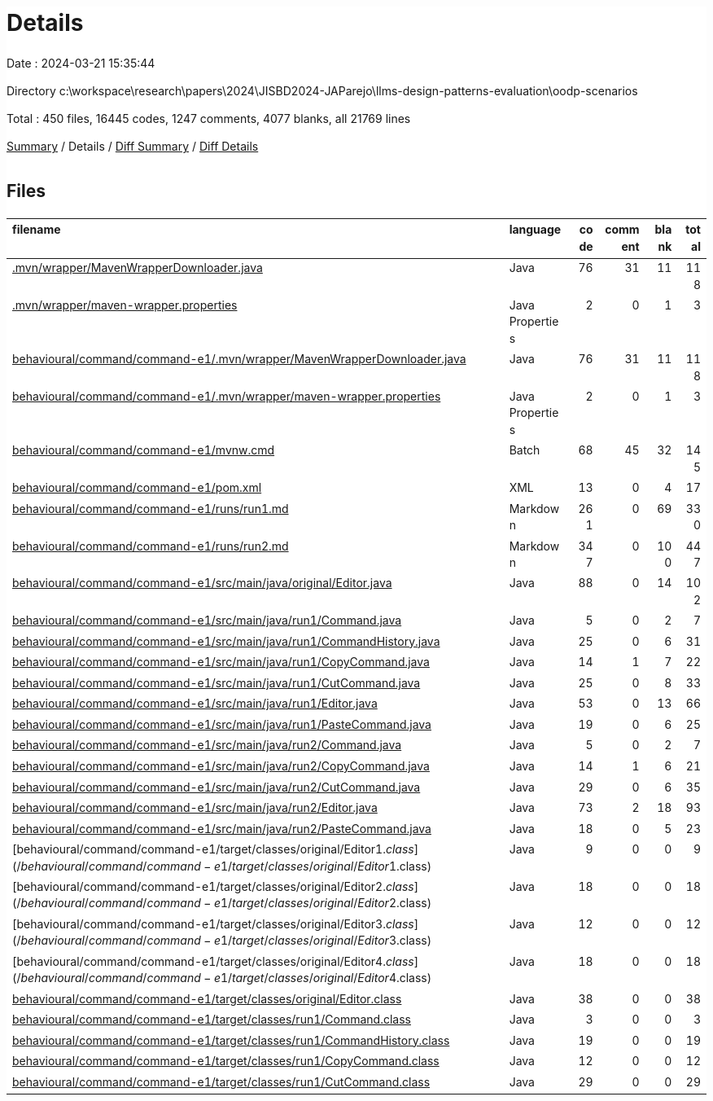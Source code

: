 # Details

Date : 2024-03-21 15:35:44

Directory c:\\workspace\\research\\papers\\2024\\JISBD2024-JAParejo\\llms-design-patterns-evaluation\\oodp-scenarios

Total : 450 files,  16445 codes, 1247 comments, 4077 blanks, all 21769 lines

[Summary](results.md) / Details / [Diff Summary](diff.md) / [Diff Details](diff-details.md)

## Files
| filename | language | code | comment | blank | total |
| :--- | :--- | ---: | ---: | ---: | ---: |
| [.mvn/wrapper/MavenWrapperDownloader.java](/.mvn/wrapper/MavenWrapperDownloader.java) | Java | 76 | 31 | 11 | 118 |
| [.mvn/wrapper/maven-wrapper.properties](/.mvn/wrapper/maven-wrapper.properties) | Java Properties | 2 | 0 | 1 | 3 |
| [behavioural/command/command-e1/.mvn/wrapper/MavenWrapperDownloader.java](/behavioural/command/command-e1/.mvn/wrapper/MavenWrapperDownloader.java) | Java | 76 | 31 | 11 | 118 |
| [behavioural/command/command-e1/.mvn/wrapper/maven-wrapper.properties](/behavioural/command/command-e1/.mvn/wrapper/maven-wrapper.properties) | Java Properties | 2 | 0 | 1 | 3 |
| [behavioural/command/command-e1/mvnw.cmd](/behavioural/command/command-e1/mvnw.cmd) | Batch | 68 | 45 | 32 | 145 |
| [behavioural/command/command-e1/pom.xml](/behavioural/command/command-e1/pom.xml) | XML | 13 | 0 | 4 | 17 |
| [behavioural/command/command-e1/runs/run1.md](/behavioural/command/command-e1/runs/run1.md) | Markdown | 261 | 0 | 69 | 330 |
| [behavioural/command/command-e1/runs/run2.md](/behavioural/command/command-e1/runs/run2.md) | Markdown | 347 | 0 | 100 | 447 |
| [behavioural/command/command-e1/src/main/java/original/Editor.java](/behavioural/command/command-e1/src/main/java/original/Editor.java) | Java | 88 | 0 | 14 | 102 |
| [behavioural/command/command-e1/src/main/java/run1/Command.java](/behavioural/command/command-e1/src/main/java/run1/Command.java) | Java | 5 | 0 | 2 | 7 |
| [behavioural/command/command-e1/src/main/java/run1/CommandHistory.java](/behavioural/command/command-e1/src/main/java/run1/CommandHistory.java) | Java | 25 | 0 | 6 | 31 |
| [behavioural/command/command-e1/src/main/java/run1/CopyCommand.java](/behavioural/command/command-e1/src/main/java/run1/CopyCommand.java) | Java | 14 | 1 | 7 | 22 |
| [behavioural/command/command-e1/src/main/java/run1/CutCommand.java](/behavioural/command/command-e1/src/main/java/run1/CutCommand.java) | Java | 25 | 0 | 8 | 33 |
| [behavioural/command/command-e1/src/main/java/run1/Editor.java](/behavioural/command/command-e1/src/main/java/run1/Editor.java) | Java | 53 | 0 | 13 | 66 |
| [behavioural/command/command-e1/src/main/java/run1/PasteCommand.java](/behavioural/command/command-e1/src/main/java/run1/PasteCommand.java) | Java | 19 | 0 | 6 | 25 |
| [behavioural/command/command-e1/src/main/java/run2/Command.java](/behavioural/command/command-e1/src/main/java/run2/Command.java) | Java | 5 | 0 | 2 | 7 |
| [behavioural/command/command-e1/src/main/java/run2/CopyCommand.java](/behavioural/command/command-e1/src/main/java/run2/CopyCommand.java) | Java | 14 | 1 | 6 | 21 |
| [behavioural/command/command-e1/src/main/java/run2/CutCommand.java](/behavioural/command/command-e1/src/main/java/run2/CutCommand.java) | Java | 29 | 0 | 6 | 35 |
| [behavioural/command/command-e1/src/main/java/run2/Editor.java](/behavioural/command/command-e1/src/main/java/run2/Editor.java) | Java | 73 | 2 | 18 | 93 |
| [behavioural/command/command-e1/src/main/java/run2/PasteCommand.java](/behavioural/command/command-e1/src/main/java/run2/PasteCommand.java) | Java | 18 | 0 | 5 | 23 |
| [behavioural/command/command-e1/target/classes/original/Editor$1.class](/behavioural/command/command-e1/target/classes/original/Editor$1.class) | Java | 9 | 0 | 0 | 9 |
| [behavioural/command/command-e1/target/classes/original/Editor$2.class](/behavioural/command/command-e1/target/classes/original/Editor$2.class) | Java | 18 | 0 | 0 | 18 |
| [behavioural/command/command-e1/target/classes/original/Editor$3.class](/behavioural/command/command-e1/target/classes/original/Editor$3.class) | Java | 12 | 0 | 0 | 12 |
| [behavioural/command/command-e1/target/classes/original/Editor$4.class](/behavioural/command/command-e1/target/classes/original/Editor$4.class) | Java | 18 | 0 | 0 | 18 |
| [behavioural/command/command-e1/target/classes/original/Editor.class](/behavioural/command/command-e1/target/classes/original/Editor.class) | Java | 38 | 0 | 0 | 38 |
| [behavioural/command/command-e1/target/classes/run1/Command.class](/behavioural/command/command-e1/target/classes/run1/Command.class) | Java | 3 | 0 | 0 | 3 |
| [behavioural/command/command-e1/target/classes/run1/CommandHistory.class](/behavioural/command/command-e1/target/classes/run1/CommandHistory.class) | Java | 19 | 0 | 0 | 19 |
| [behavioural/command/command-e1/target/classes/run1/CopyCommand.class](/behavioural/command/command-e1/target/classes/run1/CopyCommand.class) | Java | 12 | 0 | 0 | 12 |
| [behavioural/command/command-e1/target/classes/run1/CutCommand.class](/behavioural/command/command-e1/target/classes/run1/CutCommand.class) | Java | 29 | 0 | 0 | 29 |